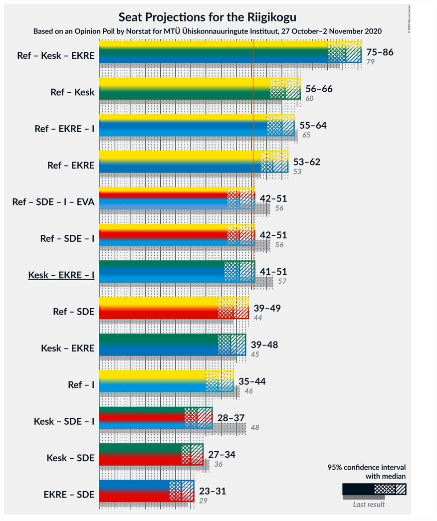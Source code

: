 ![Graph with coalitions seats not yet produced](2020-11-02-Norstat-coalitions-seats.png "Coalitions Seats")
